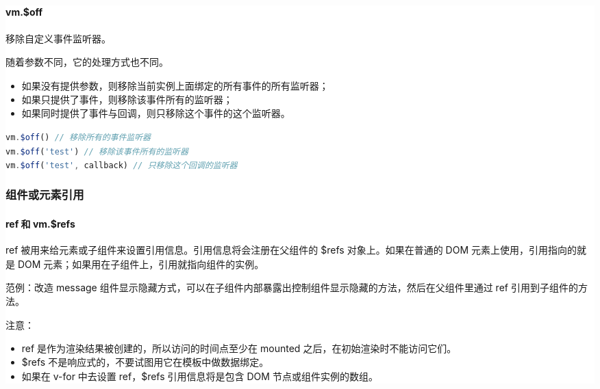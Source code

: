 #### vm.$off

移除自定义事件监听器。

随着参数不同，它的处理方式也不同。

* 如果没有提供参数，则移除当前实例上面绑定的所有事件的所有监听器；
* 如果只提供了事件，则移除该事件所有的监听器；
* 如果同时提供了事件与回调，则只移除这个事件的这个监听器。

```js
vm.$off() // 移除所有的事件监听器 
vm.$off('test') // 移除该事件所有的监听器 
vm.$off('test', callback) // 只移除这个回调的监听器
```

### 组件或元素引用

#### ref 和 vm.$refs

ref 被用来给元素或子组件来设置引用信息。引用信息将会注册在父组件的 $refs 对象上。如果在普通的 DOM 元素上使用，引用指向的就是 DOM 元素；如果用在子组件上，引用就指向组件的实例。

范例：改造 message 组件显示隐藏方式，可以在子组件内部暴露出控制组件显示隐藏的方法，然后在父组件里通过 ref 引用到子组件的方法。

注意：

* ref 是作为渲染结果被创建的，所以访问的时间点至少在 mounted 之后，在初始渲染时不能访问它们。
* $refs 不是响应式的，不要试图用它在模板中做数据绑定。 
* 如果在 v-for 中去设置 ref，$refs 引用信息将是包含 DOM 节点或组件实例的数组。